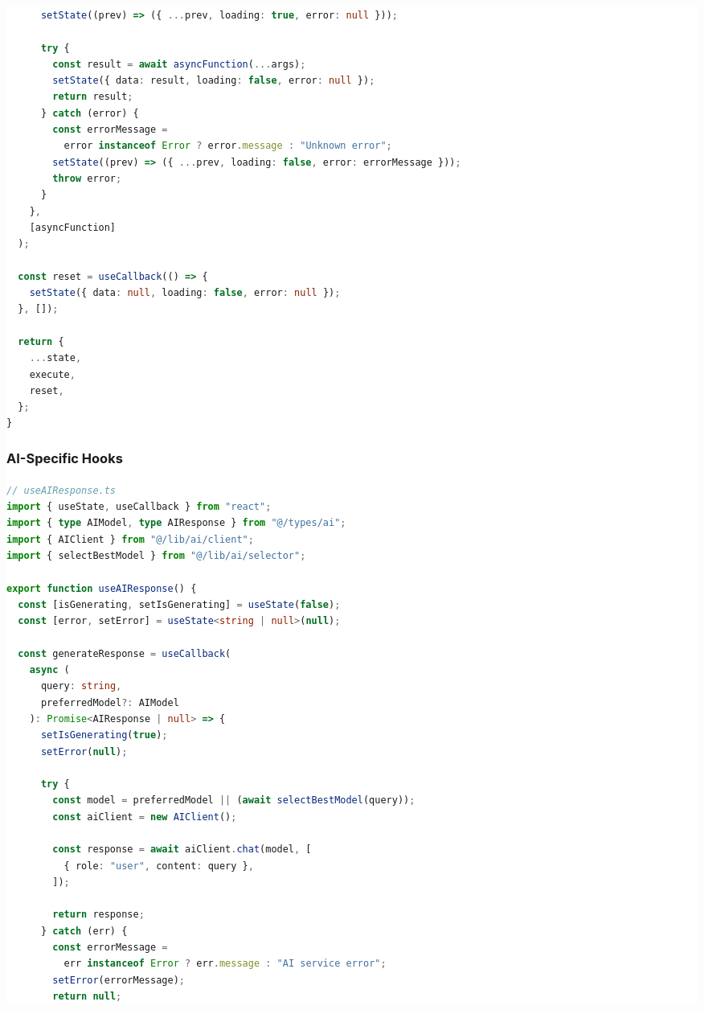 ```typescript
      setState((prev) => ({ ...prev, loading: true, error: null }));

      try {
        const result = await asyncFunction(...args);
        setState({ data: result, loading: false, error: null });
        return result;
      } catch (error) {
        const errorMessage =
          error instanceof Error ? error.message : "Unknown error";
        setState((prev) => ({ ...prev, loading: false, error: errorMessage }));
        throw error;
      }
    },
    [asyncFunction]
  );

  const reset = useCallback(() => {
    setState({ data: null, loading: false, error: null });
  }, []);

  return {
    ...state,
    execute,
    reset,
  };
}
```

### AI-Specific Hooks

```typescript
// useAIResponse.ts
import { useState, useCallback } from "react";
import { type AIModel, type AIResponse } from "@/types/ai";
import { AIClient } from "@/lib/ai/client";
import { selectBestModel } from "@/lib/ai/selector";

export function useAIResponse() {
  const [isGenerating, setIsGenerating] = useState(false);
  const [error, setError] = useState<string | null>(null);

  const generateResponse = useCallback(
    async (
      query: string,
      preferredModel?: AIModel
    ): Promise<AIResponse | null> => {
      setIsGenerating(true);
      setError(null);

      try {
        const model = preferredModel || (await selectBestModel(query));
        const aiClient = new AIClient();

        const response = await aiClient.chat(model, [
          { role: "user", content: query },
        ]);

        return response;
      } catch (err) {
        const errorMessage =
          err instanceof Error ? err.message : "AI service error";
        setError(errorMessage);
        return null;
```